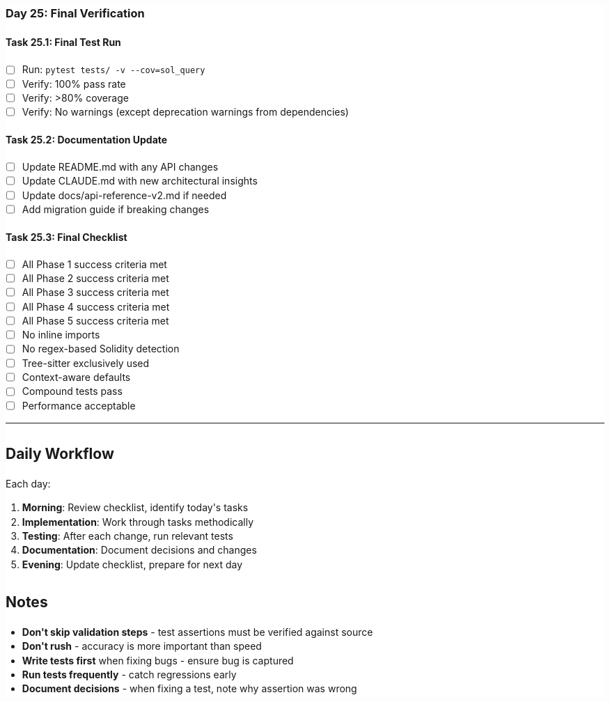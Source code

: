 ### Day 25: Final Verification

#### Task 25.1: Final Test Run

- [ ] Run: `pytest tests/ -v --cov=sol_query`
- [ ] Verify: 100% pass rate
- [ ] Verify: >80% coverage
- [ ] Verify: No warnings (except deprecation warnings from dependencies)

#### Task 25.2: Documentation Update

- [ ] Update README.md with any API changes
- [ ] Update CLAUDE.md with new architectural insights
- [ ] Update docs/api-reference-v2.md if needed
- [ ] Add migration guide if breaking changes

#### Task 25.3: Final Checklist

- [ ] All Phase 1 success criteria met
- [ ] All Phase 2 success criteria met
- [ ] All Phase 3 success criteria met
- [ ] All Phase 4 success criteria met
- [ ] All Phase 5 success criteria met
- [ ] No inline imports
- [ ] No regex-based Solidity detection
- [ ] Tree-sitter exclusively used
- [ ] Context-aware defaults
- [ ] Compound tests pass
- [ ] Performance acceptable

---

## Daily Workflow

Each day:

1. **Morning**: Review checklist, identify today's tasks
2. **Implementation**: Work through tasks methodically
3. **Testing**: After each change, run relevant tests
4. **Documentation**: Document decisions and changes
5. **Evening**: Update checklist, prepare for next day

## Notes

- **Don't skip validation steps** - test assertions must be verified against source
- **Don't rush** - accuracy is more important than speed
- **Write tests first** when fixing bugs - ensure bug is captured
- **Run tests frequently** - catch regressions early
- **Document decisions** - when fixing a test, note why assertion was wrong

